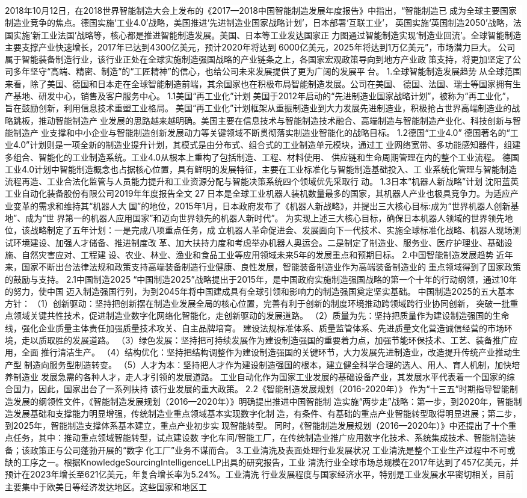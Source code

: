 2018年10月12日，在2018世界智能制造大会上发布的《2017—2018中国智能制造发展年度报告》中指出，“智能制造已
成为全球主要国家制造业竞争的焦点。德国实施‘工业4.0’战略，美国推进‘先进制造业国家战略计划’，日本部署‘互联工业’，
英国实施‘英国制造2050’战略，法国实施‘新工业法国’战略等，核心都是推进智能制造发展。美国、日本等工业发达国家正
力图通过智能制造实现‘制造业回流’。全球智能制造主要支撑产业快速增长，2017年已达到4300亿美元，预计2020年将达到
6000亿美元，2025年将达到1万亿美元”，市场潜力巨大。
公司属于智能装备制造行业，该行业正处在全球实施制造强国战略的产业链条之上，各国家宏观政策导向到地方产业政
策支持，将更加坚定了公司多年坚守“高端、精密、制造”的“工匠精神”的信心，也给公司未来发展提供了更为广阔的发展平
台。
1.全球智能制造发展趋势
从全球范围来看，除了美国、德国和日本走在全球智能制造前端，其余国家也在积极布局智能制造发展。公司在美国、
德国、法国、瑞士等国家拥有生产基地、研发中心，销售及客户服务中心。
1.1美国“再工业化”计划
美国于2012年启动的“先进制造业国家战略计划”，被称为“再工业化”，旨在鼓励创新，利用信息技术重塑工业格局。
美国“再工业化”计划框架从重振制造业到大力发展先进制造业，积极抢占世界高端制造业的战略跳板，推动智能制造产
业发展的思路越来越明确。美国主要在信息技术与智能制造技术融合、高端制造与智能制造产业化、科技创新与智能制造产
业支撑和中小企业与智能制造创新发展动力等关键领域不断贯彻落实制造业智能化的战略目标。
1.2德国“工业4.0”
德国著名的“工业4.0”计划则是一项全新的制造业提升计划，其模式是由分布式、组合式的工业制造单元模块，通过工
业网络宽带、多功能感知器件，组建多组合、智能化的工业制造系统。工业4.0从根本上重构了包括制造、工程、材料使用、
供应链和生命周期管理在内的整个工业流程。
德国工业4.0计划中智能制造概念也占据核心位置，具有鲜明的发展特征，主要在工业标准化与智能制造基础投入、工
业系统化管理与智能制造流程再造、工业合法化监管与人员能力提升和工业资源分配与智能决策系统四个领域优先采取行
动。
1.3日本“机器人新战略”计划
沈阳蓝英工业自动化装备股份有限公司2019年年度报告全文
27
日本是全球工业机器人装机数量最多的国家，其机器人产业也极具竞争力。为适应产业变革的需求和维持其“机器人大
国”的地位，2015年1月，日本政府发布了《机器人新战略》，并提出三大核心目标:成为“世界机器人创新基地”、成为“世
界第一的机器人应用国家”和迈向世界领先的机器人新时代”。
为实现上述三大核心目标，确保日本机器人领域的世界领先地位，该战略制定了五年计划：一是完成八项重点任务，成
立机器人革命促进会、发展面向下一代技术、实施全球标准化战略、机器人现场测试环境建设、加强人才储备、推进制度改
革、加大扶持力度和考虑举办机器人奥运会。二是制定了制造业、服务业、医疗护理业、基础设施、自然灾害应对、工程建
设、农业、林业、渔业和食品工业等应用领域未来5年的发展重点和预期目标。
2.中国智能制造发展趋势
近年来，国家不断出台法律法规和政策支持高端装备制造行业健康、良性发展，智能装备制造业作为高端装备制造业的
重点领域得到了国家政策的鼓励与支持。
2.1中国制造2025
“中国制造2025”战略提出于2015年，是中国政府实施制造强国战略的第一个十年的行动纲领，通过10年的努力，使中国
迈入制造强国行列，为到2045年将中国建成具有全球引领和影响力的制造强国奠定坚实基础。
中国制造2025的五大基本方针：
（1）创新驱动：坚持把创新摆在制造业发展全局的核心位置，完善有利于创新的制度环境推动跨领域跨行业协同创新，
突破一批重点领域关键共性技术，促进制造业数字化网络化智能化，走创新驱动的发展道路。
（2）质量为先：坚持把质量作为建设制造强国的生命线，强化企业质量主体责任加强质量技术攻关、自主品牌培育。
建设法规标准体系、质量监管体系、先进质量文化营造诚信经营的市场环境，走以质取胜的发展道路。
（3）绿色发展：坚持把可持续发展作为建设制造强国的重要着力点，加强节能环保技术、工艺、装备推广应用，全面
推行清洁生产。
（4）结构优化：坚持把结构调整作为建设制造强国的关键环节，大力发展先进制造业，改造提升传统产业推动生产型
制造向服务型制造转变。
（5）人才为本：坚持把人才作为建设制造强国的根本，建立健全科学合理的选人、用人、育人机制，加快培养制造业
发展急需的各种人才，走人才引领的发展道路。
工业自动化作为国家工业发展的基础设备产业，其发展水平代表着一个国家的综合国力，因此，国家出台了一系列扶持
该行业发展的重大政策。
2.2《智能制造发展规划（2016-2020年）》
作为“十三五”时期指导智能制造发展的纲领性文件，《智能制造发展规划（2016—2020年）》明确提出推进中国智能制
造实施“两步走”战略：第一步，到2020年，智能制造发展基础和支撑能力明显增强，传统制造业重点领域基本实现数字化制
造，有条件、有基础的重点产业智能转型取得明显进展；第二步，到2025年，智能制造支撑体系基本建立，重点产业初步实
现智能转型。
同时，《智能制造发展规划（2016—2020年）》中还提出了十个重点任务，其中：推动重点领域智能转型，试点建设数
字化车间/智能工厂，在传统制造业推广应用数字化技术、系统集成技术、智能制造装备；该政策正与公司蓬勃开展的“数字
化工厂”业务不谋而合。
3.工业清洗及表面处理行业发展状况
工业清洗是整个工业生产过程中不可或缺的工序之一。根据KnowledgeSourcingIntelligenceLLP出具的研究报告，工业
清洗行业全球市场总规模在2017年达到了457亿美元，并预计在2023年增长至621亿美元，年复合增长率为5.24%。工业清洗
行业发展程度与国家经济水平，特别是工业发展水平密切相关，目前主要集中于欧美日等经济发达地区。这些国家和地区工